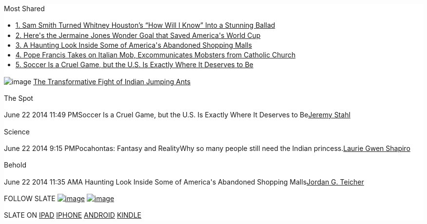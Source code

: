 Most Shared

-   [1. Sam Smith Turned Whitney Houston’s “How Will I Know” Into a
    Stunning
    Ballad](http://www.slate.com/blogs/browbeat/2014/06/21/sam_smith_how_will_i_know_cover_turns_whitney_houston_classic_into_a_stunning.html)
-   [2. Here's the Jermaine Jones Wonder Goal that Saved America's World
    Cup](http://www.slate.com/blogs/the_spot/2014/06/22/here_s_the_jermaine_jones_wonder_goal_that_saved_america_s_world_cup_video.html)
-   [3. A Haunting Look Inside Some of America's Abandoned Shopping
    Malls](http://www.slate.com/blogs/behold/2014/06/22/seph_lawless_photographs_abandoned_malls_in_his_book_black_friday.html)
-   [4. Pope Francis Takes on Italian Mob, Excommunicates Mobsters from
    Catholic
    Church](http://www.slate.com/blogs/the_slatest/2014/06/22/pope_francis_kicks_italy_s_mobsters_out_of_catholic_church.html)
-   [5. Soccer Is a Cruel Game, but the U.S. Is Exactly Where It
    Deserves to
    Be](http://www.slate.com/blogs/the_spot/2014/06/22/usa_vs_portugal_soccer_is_a_cruel_game_but_the_u_s_men_s_national_team_is.html)

![image](http://www.slate.com/content/dam/slate/articles/video/video/2014/06/battle_ants_fighting_to_become_leader_of_the_colony_results_in_a_physical/20140620t173948z_1_lovea5j1d2beu_rtrmadp_baseimage960x540_usawarriorantstrackedo.jpg.CROP.hd-large.jpg)
[The Transformative Fight of Indian Jumping
Ants](http://www.slate.com/articles/video/video/2014/06/battle_ants_fighting_to_become_leader_of_the_colony_results_in_a_physical.html?wpisrc=seg_video)

[](http://www.slate.com/blogs/the_spot/2014/06/22/usa_vs_portugal_soccer_is_a_cruel_game_but_the_u_s_men_s_national_team_is.html)The
Spot

June 22 2014 11:49 PMSoccer Is a Cruel Game, but the U.S. Is Exactly
Where It Deserves to Be[Jeremy
Stahl](http://www.slate.com/authors.jeremy_stahl.html)

[](http://www.slate.com/articles/health_and_science/science/2014/06/pocahontas_wedding_re_enactment_john_rolfe_john_smith_and_native_americans.html)Science

June 22 2014 9:15 PMPocahontas: Fantasy and RealityWhy so many people
still need the Indian princess.[Laurie Gwen
Shapiro](http://www.slate.com/authors.laurie_gwen_shapiro.html)

[](http://www.slate.com/blogs/behold/2014/06/22/seph_lawless_photographs_abandoned_malls_in_his_book_black_friday.html)Behold

June 22 2014 11:35 AMA Haunting Look Inside Some of America's Abandoned
Shopping Malls[Jordan G.
Teicher](http://www.slate.com/authors.jordan_g_teicher.html)

FOLLOW SLATE
[![image](//slate-static-prod.s3.amazonaws.com/etc/designs/slate/images/social/yellow-twitterNew.821dc365.png)](https://twitter.com/slate)
[![image](//slate-static-prod.s3.amazonaws.com/etc/designs/slate/images/social/yellow-facebookNew.74981e6f.png)](http://www.facebook.com/Slate)

SLATE ON
[IPAD](http://itunes.apple.com/us/app/slate-magazine/id384914589?mt=8)
[IPHONE](http://itunes.apple.com/us/app/slate-com/id357555242?mt=8)
[ANDROID](https://market.android.com/details?id=com.wapo.slate.android)
[KINDLE](http://www.amazon.com/gp/product/B000IOMTC0?ie=UTF8&tag=slatmaga-20&link_code=as3&camp=211189&creative=373489&creativeASIN=B000IOMTC0/)
